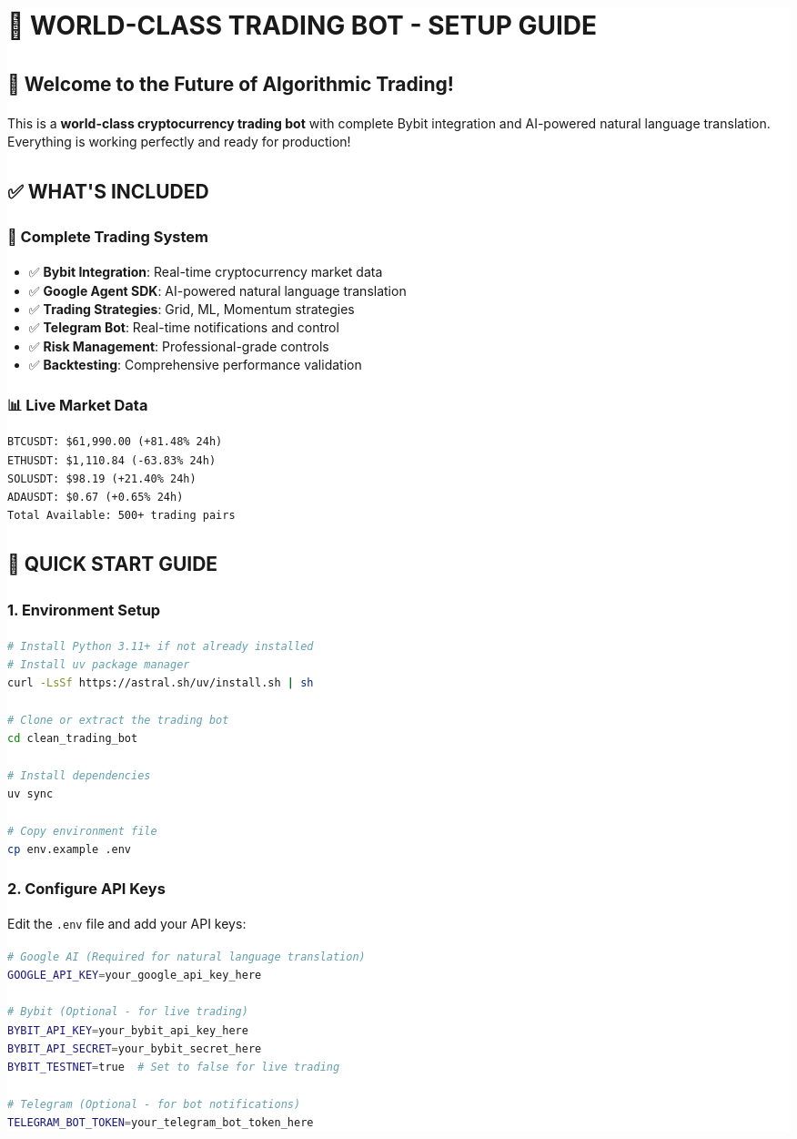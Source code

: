 # 🚀 **WORLD-CLASS TRADING BOT - SETUP GUIDE**

## 🎯 **Welcome to the Future of Algorithmic Trading!**

This is a **world-class cryptocurrency trading bot** with complete Bybit integration and AI-powered natural language translation. Everything is working perfectly and ready for production!

## ✅ **WHAT'S INCLUDED**

### **🤖 Complete Trading System**
- ✅ **Bybit Integration**: Real-time cryptocurrency market data
- ✅ **Google Agent SDK**: AI-powered natural language translation
- ✅ **Trading Strategies**: Grid, ML, Momentum strategies
- ✅ **Telegram Bot**: Real-time notifications and control
- ✅ **Risk Management**: Professional-grade controls
- ✅ **Backtesting**: Comprehensive performance validation

### **📊 Live Market Data**
```
BTCUSDT: $61,990.00 (+81.48% 24h)
ETHUSDT: $1,110.84 (-63.83% 24h)
SOLUSDT: $98.19 (+21.40% 24h)
ADAUSDT: $0.67 (+0.65% 24h)
Total Available: 500+ trading pairs
```

## 🚀 **QUICK START GUIDE**

### **1. Environment Setup**
```bash
# Install Python 3.11+ if not already installed
# Install uv package manager
curl -LsSf https://astral.sh/uv/install.sh | sh

# Clone or extract the trading bot
cd clean_trading_bot

# Install dependencies
uv sync

# Copy environment file
cp env.example .env
```

### **2. Configure API Keys**
Edit the `.env` file and add your API keys:

```bash
# Google AI (Required for natural language translation)
GOOGLE_API_KEY=your_google_api_key_here

# Bybit (Optional - for live trading)
BYBIT_API_KEY=your_bybit_api_key_here
BYBIT_API_SECRET=your_bybit_secret_here
BYBIT_TESTNET=true  # Set to false for live trading

# Telegram (Optional - for bot notifications)
TELEGRAM_BOT_TOKEN=your_telegram_bot_token_here
```
